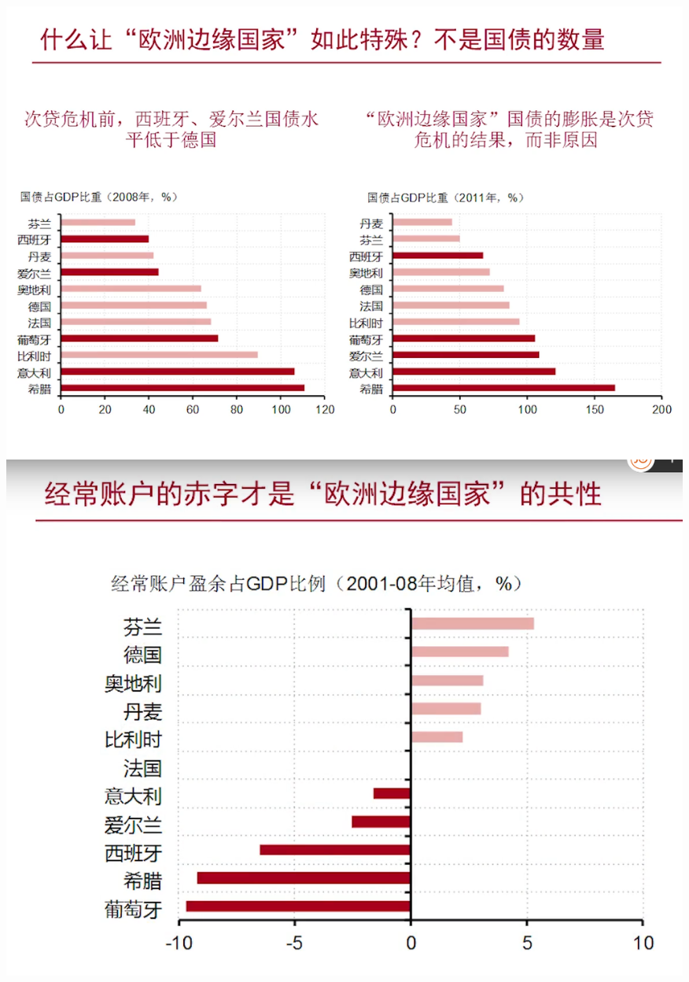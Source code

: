 ![image-20200528230435904](宏观经济学二十五讲-中国视角.assets/image-20200528230435904.png)

![image-20200528230458652](宏观经济学二十五讲-中国视角.assets/image-20200528230458652.png)